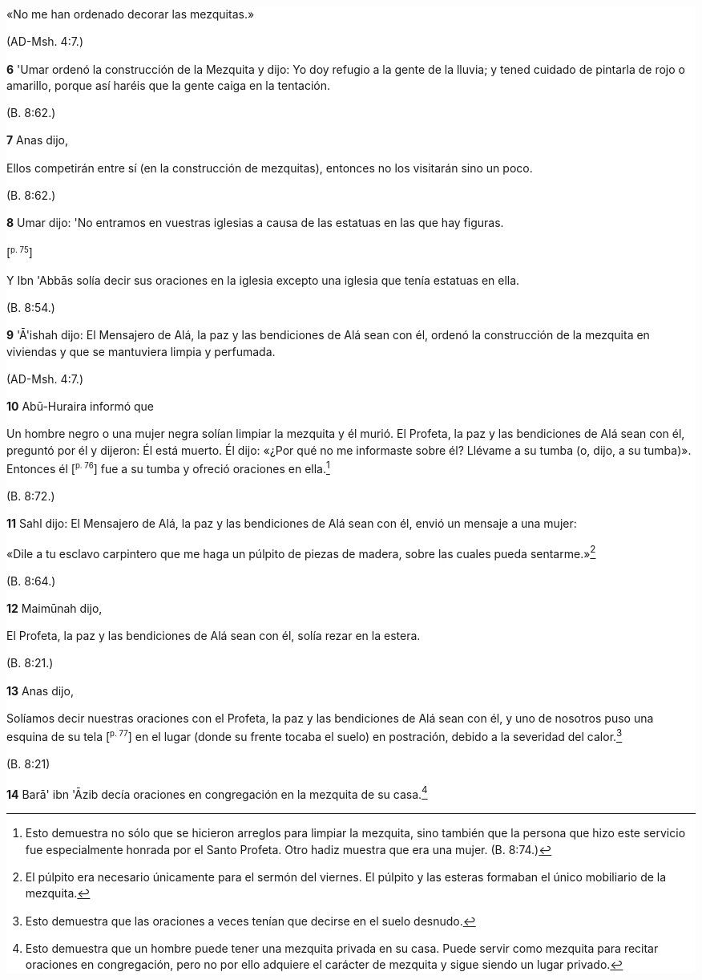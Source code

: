 «No me han ordenado decorar las mezquitas.»

(AD-Msh. 4:7.)

**6** 'Umar ordenó la construcción de la Mezquita y dijo: Yo doy refugio a la gente de la lluvia; y tened cuidado de pintarla de rojo o amarillo, porque así haréis que la gente caiga en la tentación.

(B. 8:62.)

**7** Anas dijo,

Ellos competirán entre sí (en la construcción de mezquitas), entonces no los visitarán sino un poco.

(B. 8:62.)

**8** Umar dijo: 'No entramos en vuestras iglesias a causa de las estatuas en las que hay figuras.

<span id="p75">[<sup><small>p. 75</small></sup>]</span>

Y Ibn 'Abbās solía decir sus oraciones en la iglesia excepto una iglesia que tenía estatuas en ella.

(B. 8:54.)

**9** 'Ā'ishah dijo: El Mensajero de Alá, la paz y las bendiciones de Alá sean con él, ordenó la construcción de la mezquita en viviendas y que se mantuviera limpia y perfumada.

(AD-Msh. 4:7.)

**10** Abū-Huraira informó que

Un hombre negro o una mujer negra solían limpiar la mezquita y él murió. El Profeta, la paz y las bendiciones de Alá sean con él, preguntó por él y dijeron: Él está muerto. Él dijo: «¿Por qué no me informaste sobre él? Llévame a su tumba (o, dijo, a su tumba)». Entonces él <span id="p76">[<sup><small>p. 76</small></sup>]</span> fue a su tumba y ofreció oraciones en ella.[^4]

(B. 8:72.)

**11** Sahl dijo: El Mensajero de Alá, la paz y las bendiciones de Alá sean con él, envió un mensaje a una mujer:

«Dile a tu esclavo carpintero que me haga un púlpito de piezas de madera, sobre las cuales pueda sentarme.»[^5]

(B. 8:64.)

**12** Maimūnah dijo,

El Profeta, la paz y las bendiciones de Alá sean con él, solía rezar en la estera.

(B. 8:21.)

**13** Anas dijo,

Solíamos decir nuestras oraciones con el Profeta, la paz y las bendiciones de Alá sean con él, y uno de nosotros puso una esquina de su tela <span id="p77">[<sup><small>p. 77</small></sup>]</span> en el lugar (donde su frente tocaba el suelo) en postración, debido a la severidad del calor.[^6]

(B. 8:21)

**14** Barā' ibn 'Āzib decía oraciones en congregación en la mezquita de su casa.[^7]


[^1]: Según el Sagrado Corán y el Hadith, un musulmán no necesita un lugar consagrado para decir sus oraciones, Aquí toda la tierra se llama mezquita.
[^2]: Este hadiz muestra que una mezquita debe construirse mirando hacia la Kaaba, que, según el Sagrado Corán, es la primera mezquita construida sobre la tierra. Antes de la revelación a la que se refiere este hadiz (v. 2), los musulmanes solían mirar hacia Jerusalén, que era la qiblah de los profetas israelitas. Fue alrededor de dieciséis o diecisiete meses después de la Hégira que el Santo Profeta recibió la revelación de hacer de la Kaaba su qiblah. La idea subyacente a la qiblah es lograr la unidad de propósito. Como en un país grande la dirección de la Kaaba sería diferente en el norte que en el sur, se afirma en un hadiz (Ah. 1, 223) que «no es adecuado para un país tener dos qiblahs», porque diferentes qiblahs en un país destruirían el propósito mismo de la qiblah.
[^3]: La Mezquita del Profeta estaba hecha de un material muy rústico. Las condiciones habían cambiado en la época de 'Uthmān, ya que la riqueza de los imperios romano y persa había llegado a Medina, la capital del Islam. Así que 'Uthmān la hizo de piedra tallada y mortero, pero seguía siendo una estructura sencilla, y así eran también todas las mezquitas construidas en los grandes centros musulmanes.
[^4]: Esto demuestra no sólo que se hicieron arreglos para limpiar la mezquita, sino también que la persona que hizo este servicio fue especialmente honrada por el Santo Profeta. Otro hadiz muestra que era una mujer. (B. 8:74.)
[^5]: El púlpito era necesario únicamente para el sermón del viernes. El púlpito y las esteras formaban el único mobiliario de la mezquita.
[^6]: Esto demuestra que las oraciones a veces tenían que decirse en el suelo desnudo.
[^7]: Esto demuestra que un hombre puede tener una mezquita privada en su casa. Puede servir como mezquita para recitar oraciones en congregación, pero no por ello adquiere el carácter de mezquita y sigue siendo un lugar privado.
[^8]: Esto demuestra que las oraciones realmente deben ser dichas en congregación en la mezquita, pero una parte de ellas, como las oraciones _tahajjud_ o _sunnah_, se recomienda que sean dichas en las casas. Una casa en la que no se recuerda el nombre de Alá se compara con una tumba, porque está desprovista de vida espiritual.
[^9]: La Suffah estaba situada en la parte norte de la Mezquita, cubierta con un techo pero con los lados abiertos. Aquí residían aquellos cuyo objetivo era estudiar el Corán y el Hadith y se dice que su número llegó a alcanzar en un momento los cuatrocientos. Entre ellos había gente adinerada, como Sa'd ibn Abī Waqqās, pero sobre todo gente pobre, como Abū Hurairah.
[^10]: La mezquita era, pues, un lugar donde se debía aprender o enseñar todo lo relacionado con el bien del individuo o de la comunidad, y por ello se convirtió en el centro cultural del Islam.
[^11]: La Mezquita del Profeta tenía un patio abierto muy amplio donde la gente se reunía y donde, como muestran muchos hadices, a veces se instalaban tiendas de campaña y en un lado del cual se alojaba a un gran número de estudiantes. Fue en este patio abierto donde los abisinios hacían una exhibición de su habilidad con las lanzas. La cámara de 'A'ishah daba a este patio.
[^12]: Es un incidente de la época de 'Umar. Hassān estaba recitando un poema en la mezquita cuando 'Umar se lo prohibió. Ante esto, llamó a Abu Hurairah para que diera testimonio de que solía recitar poemas en la mezquita en presencia del Santo Profeta. Según un informe en Tr., el Santo Profeta solía pedirle a Hassān que refutara en verso los ataques difamatorios hechos al Santo Profeta por sus enemigos en sus poemas, y esto se hizo en la mezquita.
[^13]: Una mujer no sólo podía entrar en la mezquita, sino que también podía, si era necesario, fijar su residencia en ella. El hecho de que se pusiera una tienda de campaña para una esclava en la mezquita demuestra que debía haber residido allí durante un tiempo suficientemente largo.
[^14]: Evidentemente este prisionero era un idólatra, sin embargo, estaba retenido bajo restricción en la mezquita.
[^15]: Este hadiz muestra que en la época del Santo Profeta la mezquita servía para muchos propósitos además del de recitar oraciones. En la presente ocasión sirvió para el tesoro, porque en ese momento no había un tesoro separado. El hadiz muestra además cuán poco atractivo tenía la riqueza para el Santo Profeta. El dinero estaba allí, cien mil dirhams, pero él ni siquiera lo tomó. Ni llevó ni un pie de él a su casa, ni reservó ninguna porción para necesidades futuras.
[^16]: Está prohibido escupir en la mezquita, tanto por la santidad del lugar como por ser un lugar de reunión de la gente. En otro lugar se afirma que el Santo Profeta se ofendió cuando vio saliva en la pared de la mezquita (IV:17). Aquí se habla de enterramiento porque el suelo de la mezquita era de grava suelta.
[^17]: Siendo un árabe del desierto, el hombre no era consciente del carácter sagrado de la mezquita.
[^18]: Como muestra la h. 20, el Santo Profeta permitió a Hassān recitar sus versos en la mezquita, porque eran de carácter religioso. El comercio en la mezquita está prohibido porque cambiaría la atmósfera de la misma a la de un mercado. La última prohibición tiene como objetivo mantener la serenidad de las oraciones. La gente sentada en grupos generalmente se entrega a conversaciones que perturban la calma y la tranquilidad necesarias para una actitud de oración. Y esa es la razón por la que los musulmanes resienten tanto el ruido o la música antes de las mezquitas en el momento de las oraciones.
[^19]: Las puertas de los apartamentos del Santo Profeta se abrían hacia la mezquita, al igual que las de algunas otras casas. Pero más tarde, todas estas puertas fueron cerradas para que la mezquita no fuera utilizada como vía pública.
[^20]: Para que su hedor nocivo no ofenda a los demás.
[^21]: Este hadiz muestra que las oraciones pueden ser realizadas con los zapatos puestos. Por lo tanto, un hombre también puede entrar en la mezquita sin quitarse los zapatos, pero que estos estén limpios es una condición necesaria. Además, debe recordarse que el suelo de la mezquita era de grava y se necesitaban zapatos para protegerse del calor o del frío. La práctica actual es dejar los zapatos fuera de la mezquita. Pero si se necesitan para protegerse del calor o del frío intensos o por alguna otra razón, un hombre puede entrar en la mezquita con los zapatos puestos si están limpios. El caso de un no musulmán es diferente. Puede entrar en la mezquita sólo con permiso, y, por lo tanto, se le debe exigir que se quite los zapatos como señal de respeto.
